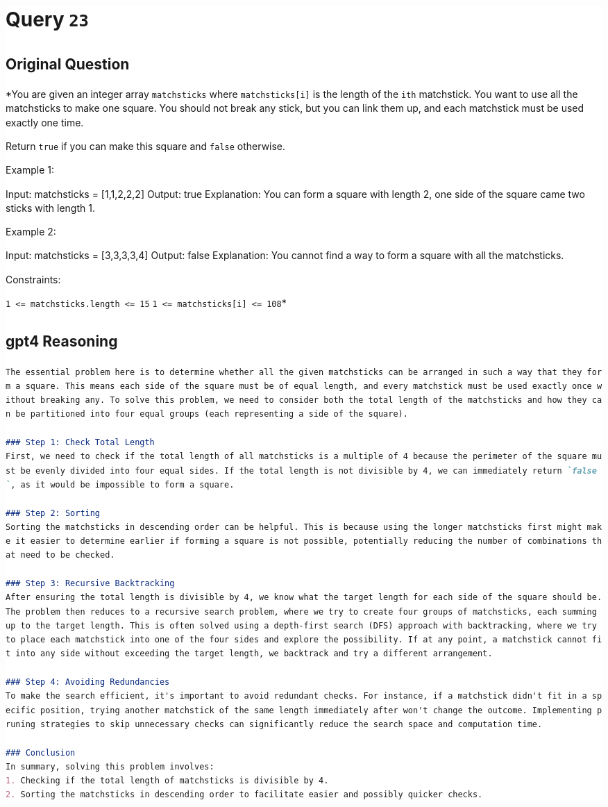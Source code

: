 # Query `23`

## Original Question

*You are given an integer array `matchsticks` where `matchsticks[i]` is the length of the `ith` matchstick. You want to use all the matchsticks to make one square. You should not break any stick, but you can link them up, and each matchstick must be used exactly one time.

Return `true` if you can make this square and `false` otherwise.

Example 1:

Input: matchsticks = \[1,1,2,2,2\]
Output: true
Explanation: You can form a square with length 2, one side of the square came two sticks with length 1.

Example 2:

Input: matchsticks = \[3,3,3,3,4\]
Output: false
Explanation: You cannot find a way to form a square with all the matchsticks.

Constraints:

   `1 <= matchsticks.length <= 15`
   `1 <= matchsticks[i] <= 108`*

## gpt4 Reasoning

```markdown
The essential problem here is to determine whether all the given matchsticks can be arranged in such a way that they form a square. This means each side of the square must be of equal length, and every matchstick must be used exactly once without breaking any. To solve this problem, we need to consider both the total length of the matchsticks and how they can be partitioned into four equal groups (each representing a side of the square).

### Step 1: Check Total Length
First, we need to check if the total length of all matchsticks is a multiple of 4 because the perimeter of the square must be evenly divided into four equal sides. If the total length is not divisible by 4, we can immediately return `false`, as it would be impossible to form a square.

### Step 2: Sorting
Sorting the matchsticks in descending order can be helpful. This is because using the longer matchsticks first might make it easier to determine earlier if forming a square is not possible, potentially reducing the number of combinations that need to be checked.

### Step 3: Recursive Backtracking
After ensuring the total length is divisible by 4, we know what the target length for each side of the square should be. The problem then reduces to a recursive search problem, where we try to create four groups of matchsticks, each summing up to the target length. This is often solved using a depth-first search (DFS) approach with backtracking, where we try to place each matchstick into one of the four sides and explore the possibility. If at any point, a matchstick cannot fit into any side without exceeding the target length, we backtrack and try a different arrangement.

### Step 4: Avoiding Redundancies
To make the search efficient, it's important to avoid redundant checks. For instance, if a matchstick didn't fit in a specific position, trying another matchstick of the same length immediately after won't change the outcome. Implementing pruning strategies to skip unnecessary checks can significantly reduce the search space and computation time.

### Conclusion
In summary, solving this problem involves:
1. Checking if the total length of matchsticks is divisible by 4.
2. Sorting the matchsticks in descending order to facilitate easier and possibly quicker checks.
```
